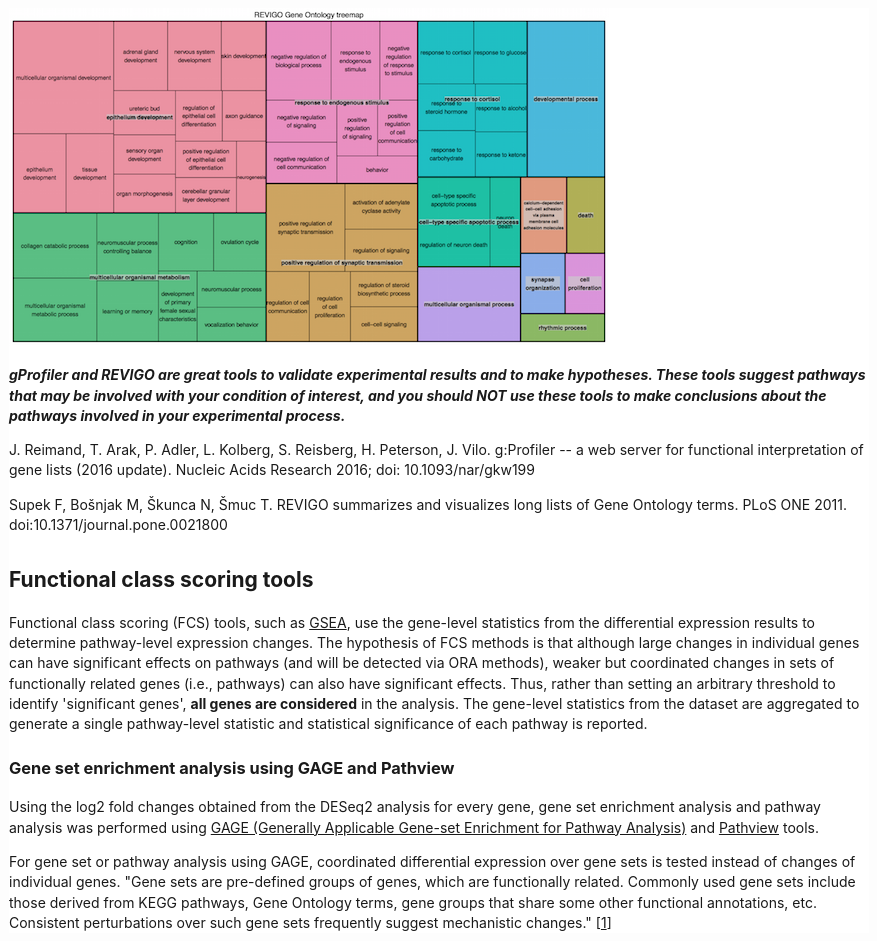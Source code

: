 ![REVIGO_output](../img/revigo_output.png)

***gProfiler and REVIGO are great tools to validate experimental results and to make hypotheses. These tools suggest pathways that may be involved with your condition of interest, and you should NOT use these tools to make conclusions about the pathways involved in your experimental process.***

J. Reimand, T. Arak, P. Adler, L. Kolberg, S. Reisberg, H. Peterson, J. Vilo. g:Profiler -- a web server for functional interpretation of gene lists (2016 update). Nucleic Acids Research 2016; doi: 10.1093/nar/gkw199

Supek F, Bošnjak M, Škunca N, Šmuc T. REVIGO summarizes and visualizes long lists of Gene Ontology terms. PLoS ONE 2011. doi:10.1371/journal.pone.0021800

## Functional class scoring tools
Functional class scoring (FCS) tools, such as [GSEA](http://software.broadinstitute.org/gsea/index.jsp), use the gene-level statistics from the differential expression results to determine pathway-level expression changes. The hypothesis of FCS methods is that although large changes in individual genes can have significant effects on pathways (and will be detected via ORA methods), weaker but coordinated changes in sets of functionally related genes (i.e., pathways) can also have significant effects.  Thus, rather than setting an arbitrary threshold to identify 'significant genes', **all genes are considered** in the analysis. The gene-level statistics from the dataset are aggregated to generate a single pathway-level statistic and statistical significance of each pathway is reported.

### Gene set enrichment analysis using GAGE and Pathview
Using the log2 fold changes obtained from the DESeq2 analysis for every gene, gene set enrichment analysis and pathway analysis was performed using [GAGE (Generally Applicable Gene-set Enrichment for Pathway Analysis)](http://bioconductor.org/packages/release/bioc/html/gage.html) and [Pathview](http://bioconductor.org/packages/release/bioc/html/pathview.html) tools.

For gene set or pathway analysis using GAGE, coordinated differential expression over gene sets is tested instead of changes of individual genes. "Gene sets are pre-defined groups of genes, which are functionally related. Commonly used gene sets include those derived from KEGG pathways, Gene Ontology terms, gene groups that share some other functional annotations, etc. Consistent perturbations over such gene sets frequently suggest mechanistic changes." [[1](https://www.bioconductor.org/packages/devel/bioc/vignettes/gage/inst/doc/gage.pdf)]
